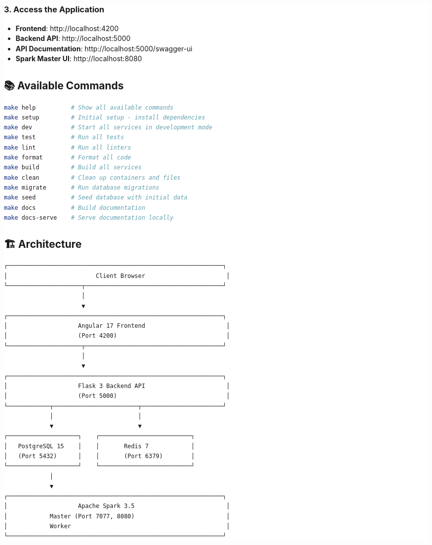 ### 3. Access the Application

- **Frontend**: http://localhost:4200
- **Backend API**: http://localhost:5000
- **API Documentation**: http://localhost:5000/swagger-ui
- **Spark Master UI**: http://localhost:8080

## 📚 Available Commands

```bash
make help          # Show all available commands
make setup         # Initial setup - install dependencies
make dev           # Start all services in development mode
make test          # Run all tests
make lint          # Run all linters
make format        # Format all code
make build         # Build all services
make clean         # Clean up containers and files
make migrate       # Run database migrations
make seed          # Seed database with initial data
make docs          # Build documentation
make docs-serve    # Serve documentation locally
```

## 🏗️ Architecture

```
┌─────────────────────────────────────────────────────────────┐
│                         Client Browser                       │
└─────────────────────┬───────────────────────────────────────┘
                      │
                      ▼
┌─────────────────────────────────────────────────────────────┐
│                    Angular 17 Frontend                       │
│                    (Port 4200)                               │
└─────────────────────┬───────────────────────────────────────┘
                      │
                      ▼
┌─────────────────────────────────────────────────────────────┐
│                    Flask 3 Backend API                       │
│                    (Port 5000)                               │
└────────────┬────────────────────────┬───────────────────────┘
             │                        │
             ▼                        ▼
┌────────────────────┐    ┌──────────────────────────┐
│   PostgreSQL 15    │    │       Redis 7            │
│   (Port 5432)      │    │       (Port 6379)        │
└────────────────────┘    └──────────────────────────┘
             │
             ▼
┌─────────────────────────────────────────────────────────────┐
│                    Apache Spark 3.5                          │
│            Master (Port 7077, 8080)                          │
│            Worker                                            │
└─────────────────────────────────────────────────────────────┘
```
